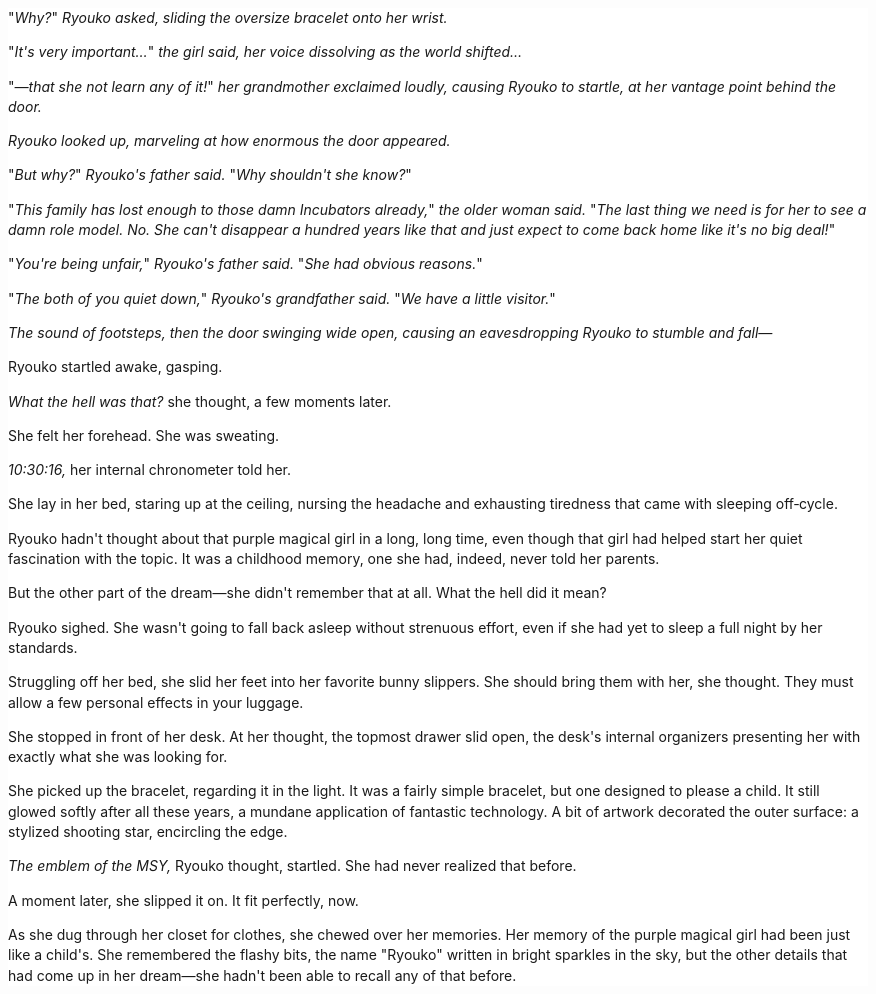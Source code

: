 "*Why?*" *Ryouko asked, sliding the oversize bracelet onto her wrist.*

"*It's very important…*" *the girl said, her voice dissolving as the world shifted…*

"*—that she not learn any of it!*" *her grandmother exclaimed loudly, causing Ryouko to startle, at her vantage point behind the door.*

*Ryouko looked up, marveling at how enormous the door appeared.*

"*But why?*" *Ryouko's father said.* "*Why shouldn't she know?*"

"*This family has lost enough to those damn Incubators already,*" *the older woman said.* "*The last thing we need is for her to see a damn role model. No. She can't disappear a hundred years like that and just expect to come back home like it's no big deal!*"

"*You're being unfair,*" *Ryouko's father said.* "*She had obvious reasons.*"

"*The both of you quiet down,*" *Ryouko's grandfather said.* "*We have a little visitor.*"

*The sound of footsteps, then the door swinging wide open, causing an eavesdropping Ryouko to stumble and fall—*

Ryouko startled awake, gasping.

*What the hell was that?* she thought, a few moments later.

She felt her forehead. She was sweating.

*10:30:16,* her internal chronometer told her.

She lay in her bed, staring up at the ceiling, nursing the headache and exhausting tiredness that came with sleeping off‐cycle.

Ryouko hadn't thought about that purple magical girl in a long, long time, even though that girl had helped start her quiet fascination with the topic. It was a childhood memory, one she had, indeed, never told her parents.

But the other part of the dream—she didn't remember that at all. What the hell did it mean?

Ryouko sighed. She wasn't going to fall back asleep without strenuous effort, even if she had yet to sleep a full night by her standards.

Struggling off her bed, she slid her feet into her favorite bunny slippers. She should bring them with her, she thought. They must allow a few personal effects in your luggage.

She stopped in front of her desk. At her thought, the topmost drawer slid open, the desk's internal organizers presenting her with exactly what she was looking for.

She picked up the bracelet, regarding it in the light. It was a fairly simple bracelet, but one designed to please a child. It still glowed softly after all these years, a mundane application of fantastic technology. A bit of artwork decorated the outer surface: a stylized shooting star, encircling the edge.

*The emblem of the MSY,* Ryouko thought, startled. She had never realized that before.

A moment later, she slipped it on. It fit perfectly, now.

As she dug through her closet for clothes, she chewed over her memories. Her memory of the purple magical girl had been just like a child's. She remembered the flashy bits, the name "Ryouko" written in bright sparkles in the sky, but the other details that had come up in her dream—she hadn't been able to recall any of that before.
